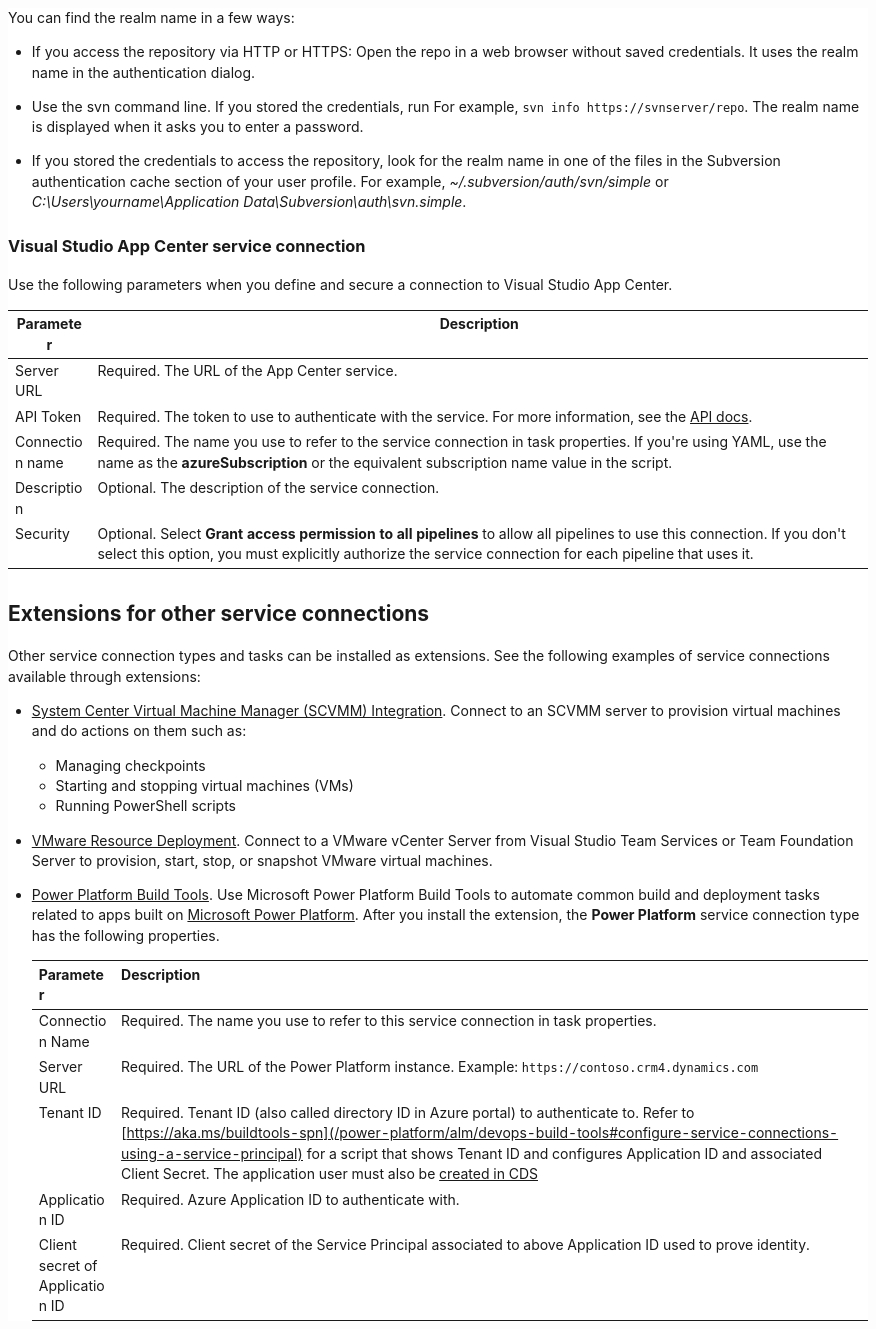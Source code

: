 You can find the realm name in a few ways:

* If you access the repository via HTTP or HTTPS: Open the repo in a web browser without saved credentials. It uses the realm name in the authentication dialog.

* Use the svn command line. If you stored the credentials, run For example, `svn info https://svnserver/repo`. The realm name is displayed when it asks you to enter a password.

* If you stored the credentials to access the repository, look for the realm name in one of the files in the Subversion authentication cache section of your user profile. For example, *~/.subversion/auth/svn/simple* or *C:\Users\yourname\Application Data\Subversion\auth\svn.simple*.

### Visual Studio App Center service connection

Use the following parameters when you define and secure a connection to Visual Studio App Center.

| Parameter | Description  |
|-----------------|---------|
| Server URL | Required. The URL of the App Center service. |
| API Token | Required. The token to use to authenticate with the service. For more information, see the [API docs](/appcenter/api-docs/). |
| Connection name | Required. The name you use to refer to the service connection in task properties. If you're using YAML, use the name as the **azureSubscription** or the equivalent subscription name value in the script. |
| Description | Optional. The description of the service connection. |
| Security | Optional. Select **Grant access permission to all pipelines** to allow all pipelines to use this connection. If you don't select this option, you must explicitly authorize the service connection for each pipeline that uses it. |

## Extensions for other service connections

Other service connection types and tasks can be installed as extensions. See the following examples of service connections available through extensions:

* [System Center Virtual Machine Manager (SCVMM) Integration](https://marketplace.visualstudio.com/items?itemname=ms-vscs-rm.scvmmapp).
  Connect to an SCVMM server to provision virtual machines and do actions on them such as:
    * Managing checkpoints
    * Starting and stopping virtual machines (VMs)
    * Running PowerShell scripts

* [VMware Resource Deployment](https://marketplace.visualstudio.com/items?itemname=ms-vscs-rm.vmwareapp).
  Connect to a VMware vCenter Server from Visual Studio Team Services or Team Foundation Server to provision, start, stop, or snapshot VMware virtual machines.

* [Power Platform Build Tools](https://marketplace.visualstudio.com/items?itemName=microsoft-IsvExpTools.PowerPlatform-BuildTools).
  Use Microsoft Power Platform Build Tools to automate common build and deployment tasks related to apps built on [Microsoft Power Platform](/power-platform/alm/devops-build-tools). After you install the extension, the **Power Platform** service connection type has the following properties.

  | Parameter  | Description  |
  |------------------------------------|--------------|
  | Connection Name  | Required. The name you use to refer to this service connection in task properties. |
  | Server URL | Required. The URL of the Power Platform instance. Example: `https://contoso.crm4.dynamics.com` |
  | Tenant ID  | Required. Tenant ID (also called directory ID in Azure portal) to authenticate to. Refer to [https://aka.ms/buildtools-spn](/power-platform/alm/devops-build-tools#configure-service-connections-using-a-service-principal) for a script that shows Tenant ID and configures Application ID and associated Client Secret. The application user must also be [created in CDS](/powerapps/developer/common-data-service/use-single-tenant-server-server-authentication#application-user-creation) |
  | Application ID| Required. Azure Application ID to authenticate with. |
  | Client secret of Application ID | Required. Client secret of the Service Principal associated to above Application ID used to prove identity. |
